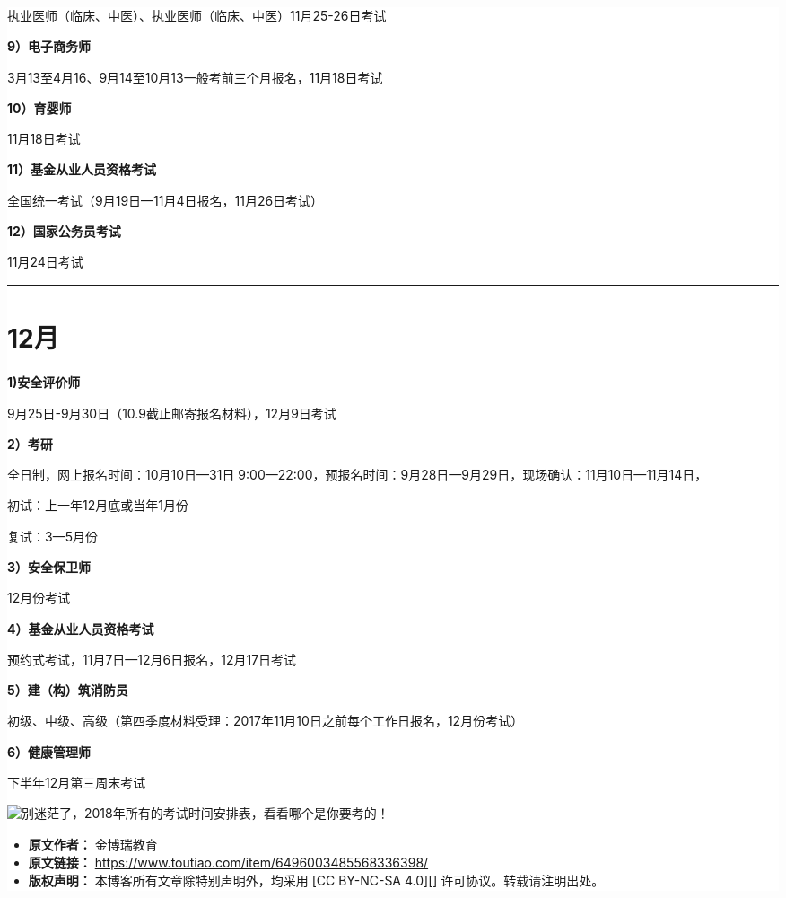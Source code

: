 执业医师（临床、中医）、执业医师（临床、中医）11月25-26日考试

**9）电子商务师**

3月13至4月16、9月14至10月13一般考前三个月报名，11月18日考试

**10）育婴师**

11月18日考试

**11）基金从业人员资格考试**

全国统一考试（9月19日—11月4日报名，11月26日考试）

**12）国家公务员考试**

11月24日考试

--------------------

# **12月** #

**1)安全评价师**

9月25日-9月30日（10.9截止邮寄报名材料），12月9日考试

**2）考研**

全日制，网上报名时间：10月10日—31日 9:00—22:00，预报名时间：9月28日—9月29日，现场确认：11月10日—11月14日，

初试：上一年12月底或当年1月份

复试：3—5月份

**3）安全保卫师**

12月份考试

**4）基金从业人员资格考试**

预约式考试，11月7日—12月6日报名，12月17日考试

**5）建（构）筑消防员**

初级、中级、高级（第四季度材料受理：2017年11月10日之前每个工作日报名，12月份考试）

**6）健康管理师**

下半年12月第三周末考试

![别迷茫了，2018年所有的考试时间安排表，看看哪个是你要考的！][2018 1]


[2018]: static/resources/crawler/QEZQ-AYAF-3I2A.jpg
[2018 1]: static/resources/crawler/FENZ-AVIZ-FBII.jpg
 *  **原文作者：** 金博瑞教育
 *  **原文链接：** https://www.toutiao.com/item/6496003485568336398/
 *  **版权声明：** 本博客所有文章除特别声明外，均采用 [CC BY-NC-SA 4.0][] 许可协议。转载请注明出处。

